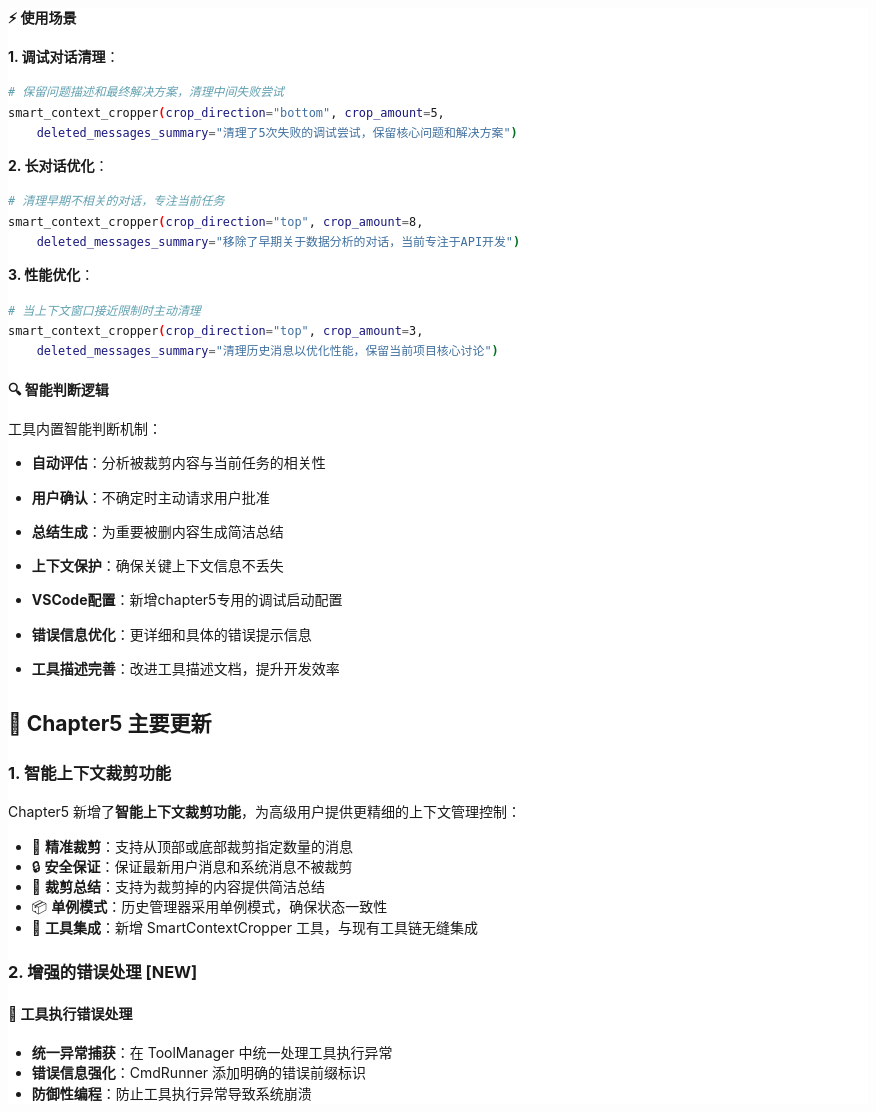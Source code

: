 #### ⚡ 使用场景

**1. 调试对话清理**：
```bash
# 保留问题描述和最终解决方案，清理中间失败尝试
smart_context_cropper(crop_direction="bottom", crop_amount=5, 
    deleted_messages_summary="清理了5次失败的调试尝试，保留核心问题和解决方案")
```

**2. 长对话优化**：
```bash  
# 清理早期不相关的对话，专注当前任务
smart_context_cropper(crop_direction="top", crop_amount=8,
    deleted_messages_summary="移除了早期关于数据分析的对话，当前专注于API开发")
```

**3. 性能优化**：
```bash
# 当上下文窗口接近限制时主动清理
smart_context_cropper(crop_direction="top", crop_amount=3,
    deleted_messages_summary="清理历史消息以优化性能，保留当前项目核心讨论")
```

#### 🔍 智能判断逻辑

工具内置智能判断机制：
- **自动评估**：分析被裁剪内容与当前任务的相关性
- **用户确认**：不确定时主动请求用户批准
- **总结生成**：为重要被删内容生成简洁总结
- **上下文保护**：确保关键上下文信息不丢失

- **VSCode配置**：新增chapter5专用的调试启动配置
- **错误信息优化**：更详细和具体的错误提示信息
- **工具描述完善**：改进工具描述文档，提升开发效率


## 🚀 Chapter5 主要更新

### 1. 智能上下文裁剪功能

Chapter5 新增了**智能上下文裁剪功能**，为高级用户提供更精细的上下文管理控制：
- 🎯 **精准裁剪**：支持从顶部或底部裁剪指定数量的消息
- 🔒 **安全保证**：保证最新用户消息和系统消息不被裁剪
- 📝 **裁剪总结**：支持为裁剪掉的内容提供简洁总结
- 📦 **单例模式**：历史管理器采用单例模式，确保状态一致性
- 🔧 **工具集成**：新增 SmartContextCropper 工具，与现有工具链无缝集成

### 2. 增强的错误处理 **[NEW]**

#### 🔧 工具执行错误处理
- **统一异常捕获**：在 ToolManager 中统一处理工具执行异常
- **错误信息强化**：CmdRunner 添加明确的错误前缀标识
- **防御性编程**：防止工具执行异常导致系统崩溃
